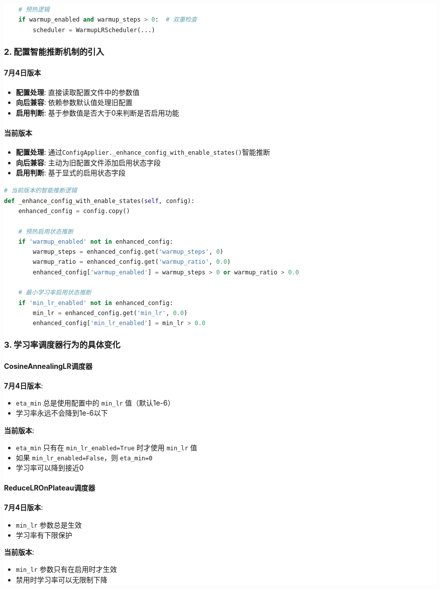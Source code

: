 ```python
    # 预热逻辑
    if warmup_enabled and warmup_steps > 0:  # 双重检查
        scheduler = WarmupLRScheduler(...)
```

### 2. 配置智能推断机制的引入

#### 7月4日版本
- **配置处理**: 直接读取配置文件中的参数值
- **向后兼容**: 依赖参数默认值处理旧配置
- **启用判断**: 基于参数值是否大于0来判断是否启用功能

#### 当前版本
- **配置处理**: 通过`ConfigApplier._enhance_config_with_enable_states()`智能推断
- **向后兼容**: 主动为旧配置文件添加启用状态字段
- **启用判断**: 基于显式的启用状态字段

```python
# 当前版本的智能推断逻辑
def _enhance_config_with_enable_states(self, config):
    enhanced_config = config.copy()
    
    # 预热启用状态推断
    if 'warmup_enabled' not in enhanced_config:
        warmup_steps = enhanced_config.get('warmup_steps', 0)
        warmup_ratio = enhanced_config.get('warmup_ratio', 0.0)
        enhanced_config['warmup_enabled'] = warmup_steps > 0 or warmup_ratio > 0.0
    
    # 最小学习率启用状态推断
    if 'min_lr_enabled' not in enhanced_config:
        min_lr = enhanced_config.get('min_lr', 0.0)
        enhanced_config['min_lr_enabled'] = min_lr > 0.0
```

### 3. 学习率调度器行为的具体变化

#### CosineAnnealingLR调度器
**7月4日版本**:
- `eta_min` 总是使用配置中的 `min_lr` 值（默认1e-6）
- 学习率永远不会降到1e-6以下

**当前版本**:
- `eta_min` 只有在 `min_lr_enabled=True` 时才使用 `min_lr` 值
- 如果 `min_lr_enabled=False`，则 `eta_min=0`
- 学习率可以降到接近0

#### ReduceLROnPlateau调度器
**7月4日版本**:
- `min_lr` 参数总是生效
- 学习率有下限保护

**当前版本**:
- `min_lr` 参数只有在启用时才生效
- 禁用时学习率可以无限制下降
